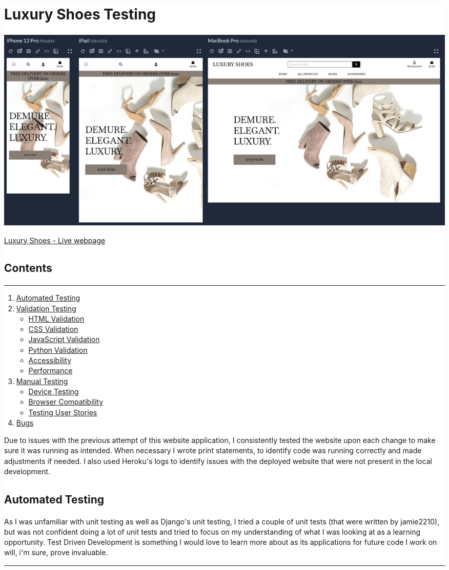 # Luxury Shoes Testing

![Website Image](README/media/responsively-screenshot.png)

[Luxury Shoes - Live webpage](https://luxury-shoes-00974b0f1528.herokuapp.com/)

## Contents

_ _ _

1. [Automated Testing](#automated-testing)
1. [Validation Testing](#validation-testing)
    * [HTML Validation](#html-validation)
    * [CSS Validation](#css-validation)
    * [JavaScript Validation](#javascript-validation)
    * [Python Validation](#python-validation)
    * [Accessibility](#accessibility)
    * [Performance](#performance)
2. [Manual Testing](#manuel-testing)
    * [Device Testing](#device-testing)
    * [Browser Compatibility](#browser-compatibility)
    * [Testing User Stories](#testing-user-stories)
3. [Bugs](#bugs)

Due to issues with the previous attempt of this website application, I consistently tested the website upon each change to make sure it was running as intended. When necessary I wrote print statements, to identify code was running correctly and made adjustments if needed. I also used Heroku's logs to identify issues with the deployed website that were not present in the local development.

## Automated Testing
As I was unfamiliar with unit testing as well as Django's unit testing, I tried a couple of unit tests (that were written by jamie2210), but was not confident doing a lot of unit tests and tried to focus on my understanding of what I was looking at as a learning opportunity. Test Driven Development is something I would love to learn more about as its applications for future code I work on will, i'm sure, prove invaluable.
_ _ _
